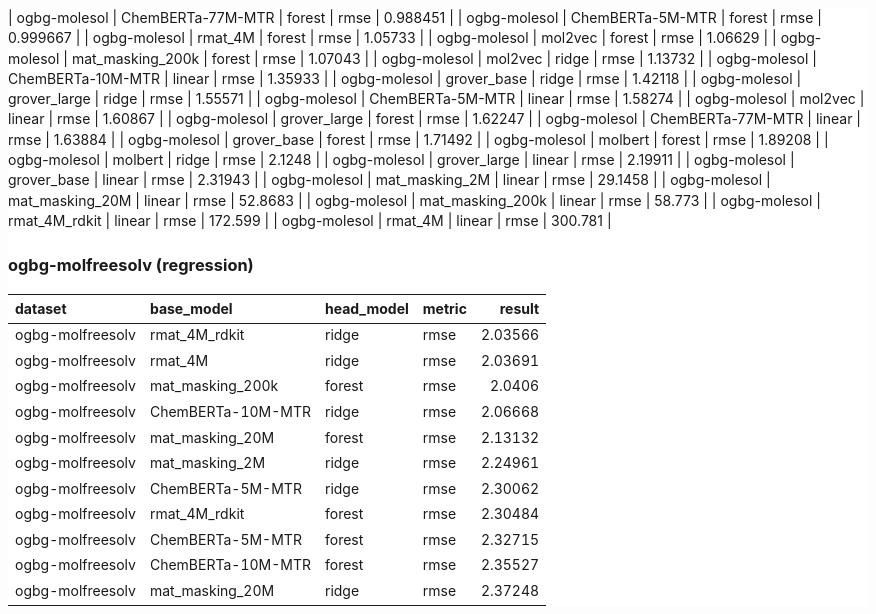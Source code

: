| ogbg-molesol | ChemBERTa-77M-MTR | forest       | rmse     |   0.988451 |
| ogbg-molesol | ChemBERTa-5M-MTR  | forest       | rmse     |   0.999667 |
| ogbg-molesol | rmat_4M           | forest       | rmse     |   1.05733  |
| ogbg-molesol | mol2vec           | forest       | rmse     |   1.06629  |
| ogbg-molesol | mat_masking_200k  | forest       | rmse     |   1.07043  |
| ogbg-molesol | mol2vec           | ridge        | rmse     |   1.13732  |
| ogbg-molesol | ChemBERTa-10M-MTR | linear       | rmse     |   1.35933  |
| ogbg-molesol | grover_base       | ridge        | rmse     |   1.42118  |
| ogbg-molesol | grover_large      | ridge        | rmse     |   1.55571  |
| ogbg-molesol | ChemBERTa-5M-MTR  | linear       | rmse     |   1.58274  |
| ogbg-molesol | mol2vec           | linear       | rmse     |   1.60867  |
| ogbg-molesol | grover_large      | forest       | rmse     |   1.62247  |
| ogbg-molesol | ChemBERTa-77M-MTR | linear       | rmse     |   1.63884  |
| ogbg-molesol | grover_base       | forest       | rmse     |   1.71492  |
| ogbg-molesol | molbert           | forest       | rmse     |   1.89208  |
| ogbg-molesol | molbert           | ridge        | rmse     |   2.1248   |
| ogbg-molesol | grover_large      | linear       | rmse     |   2.19911  |
| ogbg-molesol | grover_base       | linear       | rmse     |   2.31943  |
| ogbg-molesol | mat_masking_2M    | linear       | rmse     |  29.1458   |
| ogbg-molesol | mat_masking_20M   | linear       | rmse     |  52.8683   |
| ogbg-molesol | mat_masking_200k  | linear       | rmse     |  58.773    |
| ogbg-molesol | rmat_4M_rdkit     | linear       | rmse     | 172.599    |
| ogbg-molesol | rmat_4M           | linear       | rmse     | 300.781    |

### ogbg-molfreesolv (regression)

| dataset          | base_model        | head_model   | metric   |   result |
|:-----------------|:------------------|:-------------|:---------|---------:|
| ogbg-molfreesolv | rmat_4M_rdkit     | ridge        | rmse     |  2.03566 |
| ogbg-molfreesolv | rmat_4M           | ridge        | rmse     |  2.03691 |
| ogbg-molfreesolv | mat_masking_200k  | forest       | rmse     |  2.0406  |
| ogbg-molfreesolv | ChemBERTa-10M-MTR | ridge        | rmse     |  2.06668 |
| ogbg-molfreesolv | mat_masking_20M   | forest       | rmse     |  2.13132 |
| ogbg-molfreesolv | mat_masking_2M    | ridge        | rmse     |  2.24961 |
| ogbg-molfreesolv | ChemBERTa-5M-MTR  | ridge        | rmse     |  2.30062 |
| ogbg-molfreesolv | rmat_4M_rdkit     | forest       | rmse     |  2.30484 |
| ogbg-molfreesolv | ChemBERTa-5M-MTR  | forest       | rmse     |  2.32715 |
| ogbg-molfreesolv | ChemBERTa-10M-MTR | forest       | rmse     |  2.35527 |
| ogbg-molfreesolv | mat_masking_20M   | ridge        | rmse     |  2.37248 |